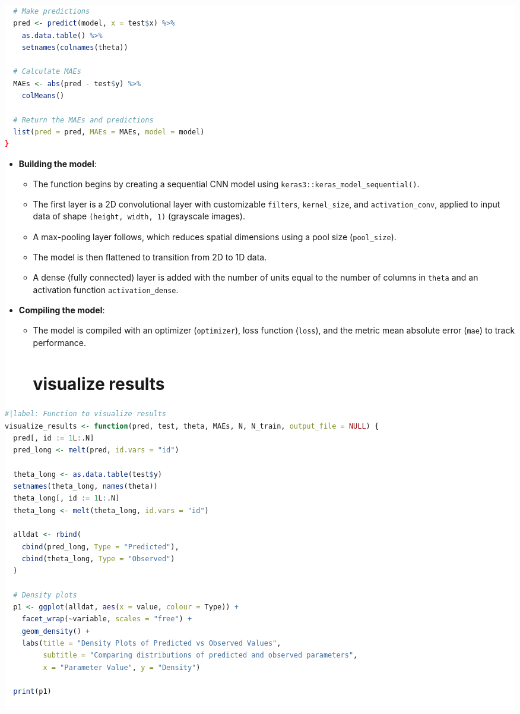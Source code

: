 ``` r
  # Make predictions
  pred <- predict(model, x = test$x) %>%
    as.data.table() %>%
    setnames(colnames(theta))
  
  # Calculate MAEs
  MAEs <- abs(pred - test$y) %>%
    colMeans()
  
  # Return the MAEs and predictions
  list(pred = pred, MAEs = MAEs, model = model)
}
```

- **Building the model**:

  - The function begins by creating a sequential CNN model using
    `keras3::keras_model_sequential()`.

  - The first layer is a 2D convolutional layer with customizable
    `filters`, `kernel_size`, and `activation_conv`, applied to input
    data of shape `(height, width, 1)` (grayscale images).

  - A max-pooling layer follows, which reduces spatial dimensions using
    a pool size (`pool_size`).

  - The model is then flattened to transition from 2D to 1D data.

  - A dense (fully connected) layer is added with the number of units
    equal to the number of columns in `theta` and an activation function
    `activation_dense`.

- **Compiling the model**:

  - The model is compiled with an optimizer (`optimizer`), loss function
    (`loss`), and the metric mean absolute error (`mae`) to track
    performance.

    # visualize results

``` r
#|label: Function to visualize results
visualize_results <- function(pred, test, theta, MAEs, N, N_train, output_file = NULL) {
  pred[, id := 1L:.N]
  pred_long <- melt(pred, id.vars = "id")
  
  theta_long <- as.data.table(test$y)
  setnames(theta_long, names(theta))
  theta_long[, id := 1L:.N]
  theta_long <- melt(theta_long, id.vars = "id")
  
  alldat <- rbind(
    cbind(pred_long, Type = "Predicted"),
    cbind(theta_long, Type = "Observed")
  )
  
  # Density plots
  p1 <- ggplot(alldat, aes(x = value, colour = Type)) +
    facet_wrap(~variable, scales = "free") +
    geom_density() +
    labs(title = "Density Plots of Predicted vs Observed Values",
         subtitle = "Comparing distributions of predicted and observed parameters",
         x = "Parameter Value", y = "Density")
  
  print(p1)
  
```